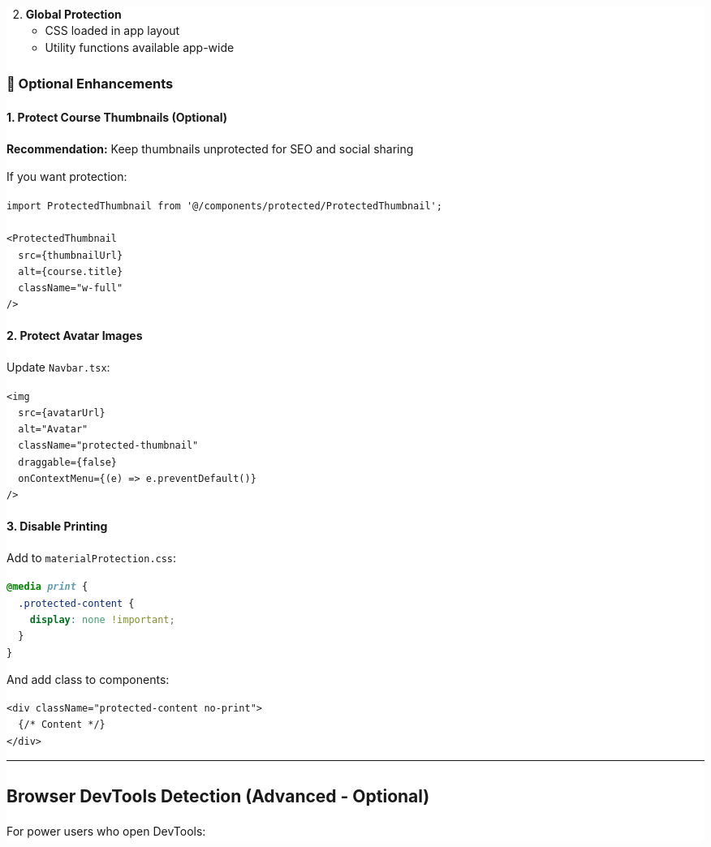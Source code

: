 2. **Global Protection**
   - CSS loaded in app layout
   - Utility functions available app-wide

### 🔄 Optional Enhancements

#### 1. Protect Course Thumbnails (Optional)
**Recommendation:** Keep thumbnails unprotected for SEO and social sharing

If you want protection:
```tsx
import ProtectedThumbnail from '@/components/protected/ProtectedThumbnail';

<ProtectedThumbnail
  src={thumbnailUrl}
  alt={course.title}
  className="w-full"
/>
```

#### 2. Protect Avatar Images
Update `Navbar.tsx`:
```tsx
<img
  src={avatarUrl}
  alt="Avatar"
  className="protected-thumbnail"
  draggable={false}
  onContextMenu={(e) => e.preventDefault()}
/>
```

#### 3. Disable Printing
Add to `materialProtection.css`:
```css
@media print {
  .protected-content {
    display: none !important;
  }
}
```

And add class to components:
```tsx
<div className="protected-content no-print">
  {/* Content */}
</div>
```

---

## Browser DevTools Detection (Advanced - Optional)

For power users who open DevTools:

